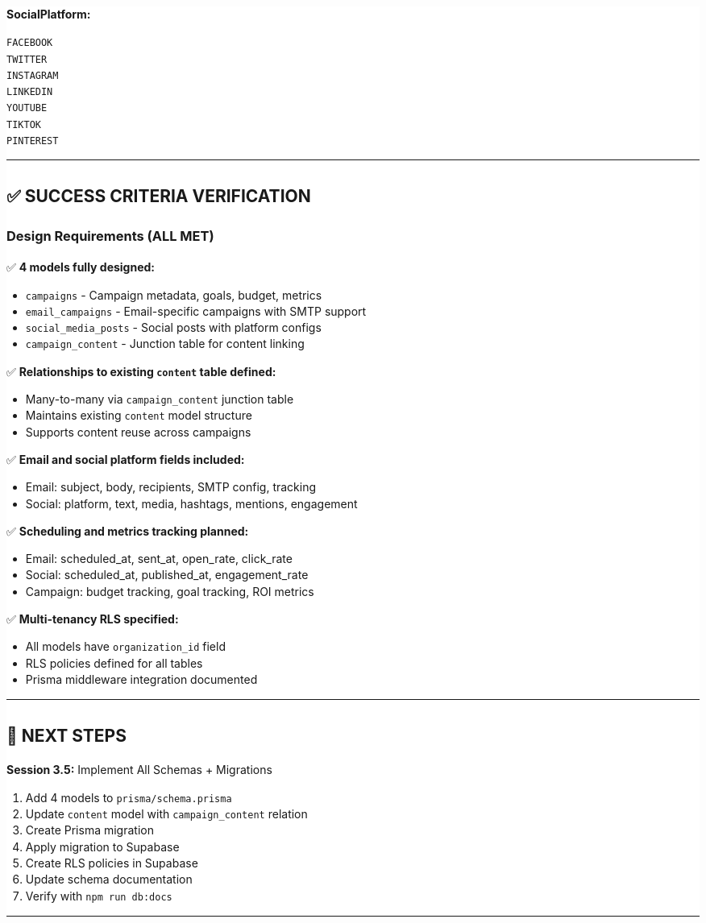 **SocialPlatform:**
```typescript
FACEBOOK
TWITTER
INSTAGRAM
LINKEDIN
YOUTUBE
TIKTOK
PINTEREST
```

---

## ✅ SUCCESS CRITERIA VERIFICATION

### Design Requirements (ALL MET)

✅ **4 models fully designed:**
- `campaigns` - Campaign metadata, goals, budget, metrics
- `email_campaigns` - Email-specific campaigns with SMTP support
- `social_media_posts` - Social posts with platform configs
- `campaign_content` - Junction table for content linking

✅ **Relationships to existing `content` table defined:**
- Many-to-many via `campaign_content` junction table
- Maintains existing `content` model structure
- Supports content reuse across campaigns

✅ **Email and social platform fields included:**
- Email: subject, body, recipients, SMTP config, tracking
- Social: platform, text, media, hashtags, mentions, engagement

✅ **Scheduling and metrics tracking planned:**
- Email: scheduled_at, sent_at, open_rate, click_rate
- Social: scheduled_at, published_at, engagement_rate
- Campaign: budget tracking, goal tracking, ROI metrics

✅ **Multi-tenancy RLS specified:**
- All models have `organization_id` field
- RLS policies defined for all tables
- Prisma middleware integration documented

---

## 🔄 NEXT STEPS

**Session 3.5:** Implement All Schemas + Migrations
1. Add 4 models to `prisma/schema.prisma`
2. Update `content` model with `campaign_content` relation
3. Create Prisma migration
4. Apply migration to Supabase
5. Create RLS policies in Supabase
6. Update schema documentation
7. Verify with `npm run db:docs`

---